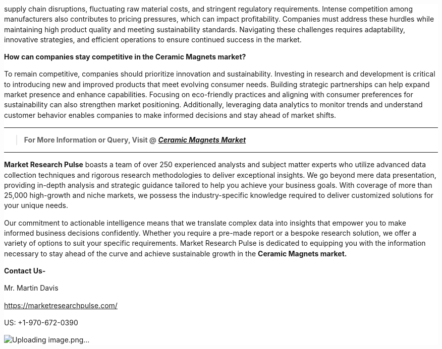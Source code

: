 supply chain disruptions, fluctuating raw material costs, and stringent regulatory requirements. Intense competition among manufacturers also contributes to pricing pressures, which can impact profitability. Companies must address these hurdles while maintaining high product quality and meeting sustainability standards. Navigating these challenges requires adaptability, innovative strategies, and efficient operations to ensure continued success in the market.</p><p><strong>How can companies stay competitive in the Ceramic Magnets market?</strong></p><p>To remain competitive, companies should prioritize innovation and sustainability. Investing in research and development is critical to introducing new and improved products that meet evolving consumer needs. Building strategic partnerships can help expand market presence and enhance capabilities. Focusing on eco-friendly practices and aligning with consumer preferences for sustainability can also strengthen market positioning. Additionally, leveraging data analytics to monitor trends and understand customer behavior enables companies to make informed decisions and stay ahead of market shifts.</p><hr /><blockquote><p><strong>For More Information or Query, Visit @&nbsp;<em><a href="https://marketresearchpulse.com/report/116941/ceramic-magnets-market?utm_source=Linkedin&utm_medium=029">Ceramic Magnets Market</a></em></strong></p></blockquote><hr /><p><strong>Market Research Pulse</strong> boasts a team of over 250 experienced analysts and subject matter experts who utilize advanced data collection techniques and rigorous research methodologies to deliver exceptional insights. We go beyond mere data presentation, providing in-depth analysis and strategic guidance tailored to help you achieve your business goals. With coverage of more than 25,000 high-growth and niche markets, we possess the industry-specific knowledge required to deliver customized solutions for your unique needs.</p><p>Our commitment to actionable intelligence means that we translate complex data into insights that empower you to make informed business decisions confidently. Whether you require a pre-made report or a bespoke research solution, we offer a variety of options to suit your specific requirements. Market Research Pulse is dedicated to equipping you with the information necessary to stay ahead of the curve and achieve sustainable growth in the <strong>Ceramic Magnets market.</strong></p><p><strong>Contact Us-</strong></p><p>Mr. Martin Davis</p><p>https://marketresearchpulse.com/</p><p>US: +1-970-672-0390</p>
![Uploading image.png…]()
